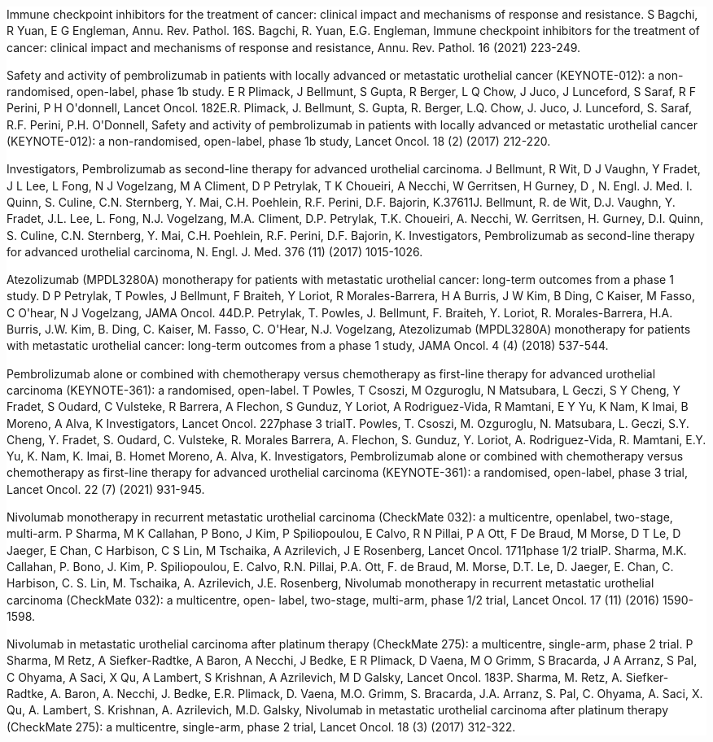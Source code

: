 Immune checkpoint inhibitors for the treatment of cancer: clinical impact and mechanisms of response and resistance. S Bagchi, R Yuan, E G Engleman, Annu. Rev. Pathol. 16S. Bagchi, R. Yuan, E.G. Engleman, Immune checkpoint inhibitors for the treatment of cancer: clinical impact and mechanisms of response and resistance, Annu. Rev. Pathol. 16 (2021) 223-249.

Safety and activity of pembrolizumab in patients with locally advanced or metastatic urothelial cancer (KEYNOTE-012): a non-randomised, open-label, phase 1b study. E R Plimack, J Bellmunt, S Gupta, R Berger, L Q Chow, J Juco, J Lunceford, S Saraf, R F Perini, P H O&apos;donnell, Lancet Oncol. 182E.R. Plimack, J. Bellmunt, S. Gupta, R. Berger, L.Q. Chow, J. Juco, J. Lunceford, S. Saraf, R.F. Perini, P.H. O'Donnell, Safety and activity of pembrolizumab in patients with locally advanced or metastatic urothelial cancer (KEYNOTE-012): a non-randomised, open-label, phase 1b study, Lancet Oncol. 18 (2) (2017) 212-220.

Investigators, Pembrolizumab as second-line therapy for advanced urothelial carcinoma. J Bellmunt, R Wit, D J Vaughn, Y Fradet, J L Lee, L Fong, N J Vogelzang, M A Climent, D P Petrylak, T K Choueiri, A Necchi, W Gerritsen, H Gurney, D , N. Engl. J. Med. I. Quinn, S. Culine, C.N. Sternberg, Y. Mai, C.H. Poehlein, R.F. Perini, D.F. Bajorin, K.37611J. Bellmunt, R. de Wit, D.J. Vaughn, Y. Fradet, J.L. Lee, L. Fong, N.J. Vogelzang, M.A. Climent, D.P. Petrylak, T.K. Choueiri, A. Necchi, W. Gerritsen, H. Gurney, D.I. Quinn, S. Culine, C.N. Sternberg, Y. Mai, C.H. Poehlein, R.F. Perini, D.F. Bajorin, K. Investigators, Pembrolizumab as second-line therapy for advanced urothelial carcinoma, N. Engl. J. Med. 376 (11) (2017) 1015-1026.

Atezolizumab (MPDL3280A) monotherapy for patients with metastatic urothelial cancer: long-term outcomes from a phase 1 study. D P Petrylak, T Powles, J Bellmunt, F Braiteh, Y Loriot, R Morales-Barrera, H A Burris, J W Kim, B Ding, C Kaiser, M Fasso, C O&apos;hear, N J Vogelzang, JAMA Oncol. 44D.P. Petrylak, T. Powles, J. Bellmunt, F. Braiteh, Y. Loriot, R. Morales-Barrera, H.A. Burris, J.W. Kim, B. Ding, C. Kaiser, M. Fasso, C. O'Hear, N.J. Vogelzang, Atezolizumab (MPDL3280A) monotherapy for patients with metastatic urothelial cancer: long-term outcomes from a phase 1 study, JAMA Oncol. 4 (4) (2018) 537-544.

Pembrolizumab alone or combined with chemotherapy versus chemotherapy as first-line therapy for advanced urothelial carcinoma (KEYNOTE-361): a randomised, open-label. T Powles, T Csoszi, M Ozguroglu, N Matsubara, L Geczi, S Y Cheng, Y Fradet, S Oudard, C Vulsteke, R Barrera, A Flechon, S Gunduz, Y Loriot, A Rodriguez-Vida, R Mamtani, E Y Yu, K Nam, K Imai, B Moreno, A Alva, K Investigators, Lancet Oncol. 227phase 3 trialT. Powles, T. Csoszi, M. Ozguroglu, N. Matsubara, L. Geczi, S.Y. Cheng, Y. Fradet, S. Oudard, C. Vulsteke, R. Morales Barrera, A. Flechon, S. Gunduz, Y. Loriot, A. Rodriguez-Vida, R. Mamtani, E.Y. Yu, K. Nam, K. Imai, B. Homet Moreno, A. Alva, K. Investigators, Pembrolizumab alone or combined with chemotherapy versus chemotherapy as first-line therapy for advanced urothelial carcinoma (KEYNOTE-361): a randomised, open-label, phase 3 trial, Lancet Oncol. 22 (7) (2021) 931-945.

Nivolumab monotherapy in recurrent metastatic urothelial carcinoma (CheckMate 032): a multicentre, openlabel, two-stage, multi-arm. P Sharma, M K Callahan, P Bono, J Kim, P Spiliopoulou, E Calvo, R N Pillai, P A Ott, F De Braud, M Morse, D T Le, D Jaeger, E Chan, C Harbison, C S Lin, M Tschaika, A Azrilevich, J E Rosenberg, Lancet Oncol. 1711phase 1/2 trialP. Sharma, M.K. Callahan, P. Bono, J. Kim, P. Spiliopoulou, E. Calvo, R.N. Pillai, P.A. Ott, F. de Braud, M. Morse, D.T. Le, D. Jaeger, E. Chan, C. Harbison, C. S. Lin, M. Tschaika, A. Azrilevich, J.E. Rosenberg, Nivolumab monotherapy in recurrent metastatic urothelial carcinoma (CheckMate 032): a multicentre, open- label, two-stage, multi-arm, phase 1/2 trial, Lancet Oncol. 17 (11) (2016) 1590-1598.

Nivolumab in metastatic urothelial carcinoma after platinum therapy (CheckMate 275): a multicentre, single-arm, phase 2 trial. P Sharma, M Retz, A Siefker-Radtke, A Baron, A Necchi, J Bedke, E R Plimack, D Vaena, M O Grimm, S Bracarda, J A Arranz, S Pal, C Ohyama, A Saci, X Qu, A Lambert, S Krishnan, A Azrilevich, M D Galsky, Lancet Oncol. 183P. Sharma, M. Retz, A. Siefker-Radtke, A. Baron, A. Necchi, J. Bedke, E.R. Plimack, D. Vaena, M.O. Grimm, S. Bracarda, J.A. Arranz, S. Pal, C. Ohyama, A. Saci, X. Qu, A. Lambert, S. Krishnan, A. Azrilevich, M.D. Galsky, Nivolumab in metastatic urothelial carcinoma after platinum therapy (CheckMate 275): a multicentre, single-arm, phase 2 trial, Lancet Oncol. 18 (3) (2017) 312-322.
